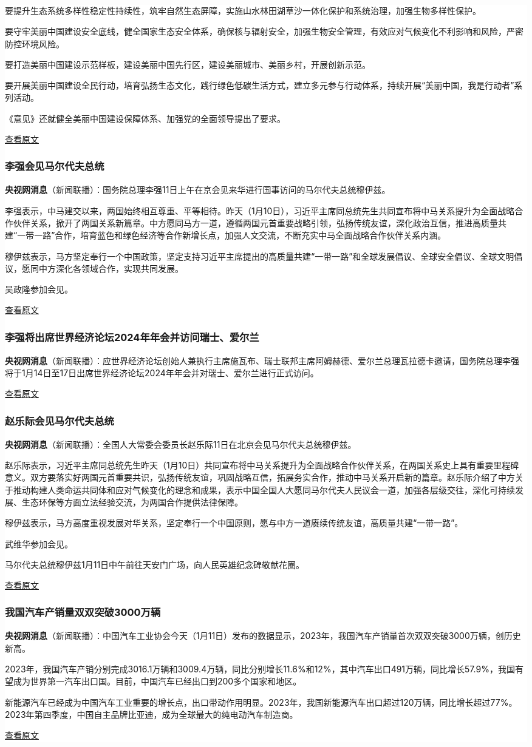 要提升生态系统多样性稳定性持续性，筑牢自然生态屏障，实施山水林田湖草沙一体化保护和系统治理，加强生物多样性保护。

要守牢美丽中国建设安全底线，健全国家生态安全体系，确保核与辐射安全，加强生物安全管理，有效应对气候变化不利影响和风险，严密防控环境风险。

要打造美丽中国建设示范样板，建设美丽中国先行区，建设美丽城市、美丽乡村，开展创新示范。

要开展美丽中国建设全民行动，培育弘扬生态文化，践行绿色低碳生活方式，建立多元参与行动体系，持续开展“美丽中国，我是行动者”系列活动。

《意见》还就健全美丽中国建设保障体系、加强党的全面领导提出了要求。

[查看原文](https://tv.cctv.com/2024/01/11/VIDE0879CtUQmTHzGwn9hWwZ240111.shtml)

### 李强会见马尔代夫总统

**央视网消息**（新闻联播）：国务院总理李强11日上午在京会见来华进行国事访问的马尔代夫总统穆伊兹。

李强表示，中马建交以来，两国始终相互尊重、平等相待。昨天（1月10日），习近平主席同总统先生共同宣布将中马关系提升为全面战略合作伙伴关系，掀开了两国关系新篇章。中方愿同马方一道，遵循两国元首重要战略引领，弘扬传统友谊，深化政治互信，推进高质量共建“一带一路”合作，培育蓝色和绿色经济等合作新增长点，加强人文交流，不断充实中马全面战略合作伙伴关系内涵。

穆伊兹表示，马方坚定奉行一个中国政策，坚定支持习近平主席提出的高质量共建“一带一路”和全球发展倡议、全球安全倡议、全球文明倡议，愿同中方深化各领域合作，实现共同发展。

吴政隆参加会见。

[查看原文](https://tv.cctv.com/2024/01/11/VIDEuGuhHQdV4rOHHRvNu7Ct240111.shtml)

### 李强将出席世界经济论坛2024年年会并访问瑞士、爱尔兰

**央视网消息**（新闻联播）：应世界经济论坛创始人兼执行主席施瓦布、瑞士联邦主席阿姆赫德、爱尔兰总理瓦拉德卡邀请，国务院总理李强将于1月14日至17日出席世界经济论坛2024年年会并对瑞士、爱尔兰进行正式访问。

[查看原文](https://tv.cctv.com/2024/01/11/VIDEkCjAiHJFuvVRUJIT5Y9p240111.shtml)

### 赵乐际会见马尔代夫总统

**央视网消息**（新闻联播）：全国人大常委会委员长赵乐际11日在北京会见马尔代夫总统穆伊兹。

赵乐际表示，习近平主席同总统先生昨天（1月10日）共同宣布将中马关系提升为全面战略合作伙伴关系，在两国关系史上具有重要里程碑意义。双方要落实好两国元首重要共识，弘扬传统友谊，巩固战略互信，拓展务实合作，推动中马关系开启新的篇章。赵乐际介绍了中方关于推动构建人类命运共同体和应对气候变化的理念和成果，表示中国全国人大愿同马尔代夫人民议会一道，加强各层级交往，深化可持续发展、生态环保等方面立法经验交流，为两国合作提供法律保障。

穆伊兹表示，马方高度重视发展对华关系，坚定奉行一个中国原则，愿与中方一道赓续传统友谊，高质量共建“一带一路”。

武维华参加会见。

马尔代夫总统穆伊兹1月11日中午前往天安门广场，向人民英雄纪念碑敬献花圈。

[查看原文](https://tv.cctv.com/2024/01/11/VIDEKKFQKWcMy6YeMb45FSZu240111.shtml)

### 我国汽车产销量双双突破3000万辆

**央视网消息**（新闻联播）：中国汽车工业协会今天（1月11日）发布的数据显示，2023年，我国汽车产销量首次双双突破3000万辆，创历史新高。

2023年，我国汽车产销分别完成3016.1万辆和3009.4万辆，同比分别增长11.6%和12%，其中汽车出口491万辆，同比增长57.9%，我国有望成为世界第一汽车出口国。目前，中国汽车已经出口到200多个国家和地区。

新能源汽车已经成为中国汽车工业重要的增长点，出口带动作用明显。2023年，我国新能源汽车出口超过120万辆，同比增长超过77%。2023年第四季度，中国自主品牌比亚迪，成为全球最大的纯电动汽车制造商。

[查看原文](https://tv.cctv.com/2024/01/11/VIDEzHHlY4N0R9UYopneYW2M240111.shtml)
